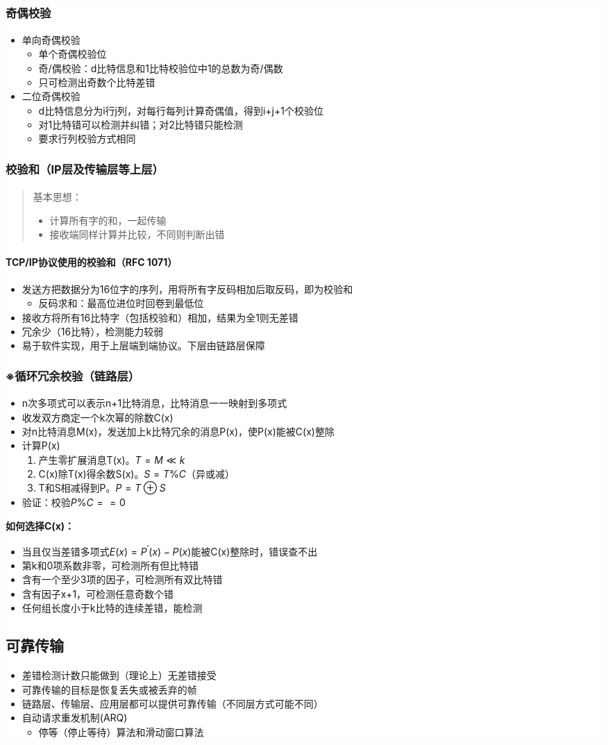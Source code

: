 ### 奇偶校验

- 单向奇偶校验
  - 单个奇偶校验位
  - 奇/偶校验：d比特信息和1比特校验位中1的总数为奇/偶数
  - 只可检测出奇数个比特差错
- 二位奇偶校验
  - d比特信息分为i行j列，对每行每列计算奇偶值，得到i+j+1个校验位
  - 对1比特错可以检测并纠错；对2比特错只能检测
  - 要求行列校验方式相同

### 校验和（IP层及传输层等上层）

> 基本思想：
>
> - 计算所有字的和，一起传输
> - 接收端同样计算并比较，不同则判断出错

#### TCP/IP协议使用的校验和（RFC 1071）

- 发送方把数据分为16位字的序列，用将所有字反码相加后取反码，即为校验和
  - 反码求和：最高位进位时回卷到最低位
- 接收方将所有16比特字（包括校验和）相加，结果为全1则无差错
- 冗余少（16比特），检测能力较弱
- 易于软件实现，用于上层端到端协议。下层由链路层保障

### ※循环冗余校验（链路层）

- n次多项式可以表示n+1比特消息，比特消息一一映射到多项式
- 收发双方商定一个k次幂的除数C(x)
- 对n比特消息M(x)，发送加上k比特冗余的消息P(x)，使P(x)能被C(x)整除
- 计算P(x)
  1. 产生零扩展消息T(x)。$T=M \ll k$
  2. C(x)除T(x)得余数S(x)。$S=T\%C$（异或减）
  3. T和S相减得到P。$P=T \oplus S$
- 验证：校验$P\%C==0$

**如何选择C(x)：**

- 当且仅当差错多项式$E(x)=P^\prime(x)-P(x)$能被C(x)整除时，错误查不出
- 第k和0项系数非零，可检测所有但比特错
- 含有一个至少3项的因子，可检测所有双比特错
- 含有因子x+1，可检测任意奇数个错
- 任何组长度小于k比特的连续差错，能检测

## 可靠传输

- 差错检测计数只能做到（理论上）无差错接受
- 可靠传输的目标是恢复丢失或被丢弃的帧
- 链路层、传输层、应用层都可以提供可靠传输（不同层方式可能不同）
- 自动请求重发机制(ARQ)
  - 停等（停止等待）算法和滑动窗口算法
